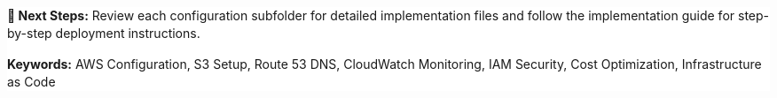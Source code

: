 
**🎯 Next Steps:** Review each configuration subfolder for detailed implementation files and follow the implementation guide for step-by-step deployment instructions.

**Keywords:** AWS Configuration, S3 Setup, Route 53 DNS, CloudWatch Monitoring, IAM Security, Cost Optimization, Infrastructure as Code
